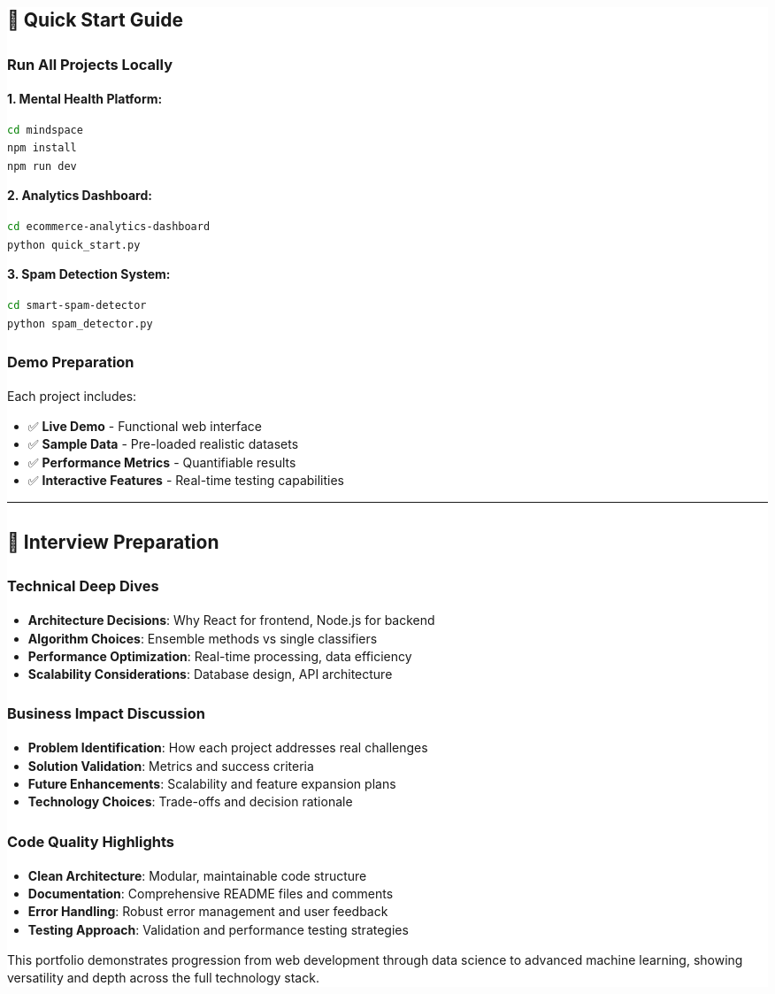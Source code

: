 
## 🚀 Quick Start Guide

### Run All Projects Locally

**1. Mental Health Platform:**
```bash
cd mindspace
npm install
npm run dev
```

**2. Analytics Dashboard:**
```bash
cd ecommerce-analytics-dashboard
python quick_start.py
```

**3. Spam Detection System:**
```bash
cd smart-spam-detector
python spam_detector.py
```

### Demo Preparation
Each project includes:
- ✅ **Live Demo** - Functional web interface
- ✅ **Sample Data** - Pre-loaded realistic datasets
- ✅ **Performance Metrics** - Quantifiable results
- ✅ **Interactive Features** - Real-time testing capabilities

---

## 💼 Interview Preparation

### Technical Deep Dives
- **Architecture Decisions**: Why React for frontend, Node.js for backend
- **Algorithm Choices**: Ensemble methods vs single classifiers
- **Performance Optimization**: Real-time processing, data efficiency
- **Scalability Considerations**: Database design, API architecture

### Business Impact Discussion
- **Problem Identification**: How each project addresses real challenges
- **Solution Validation**: Metrics and success criteria
- **Future Enhancements**: Scalability and feature expansion plans
- **Technology Choices**: Trade-offs and decision rationale

### Code Quality Highlights
- **Clean Architecture**: Modular, maintainable code structure
- **Documentation**: Comprehensive README files and comments
- **Error Handling**: Robust error management and user feedback
- **Testing Approach**: Validation and performance testing strategies

This portfolio demonstrates progression from web development through data science to advanced machine learning, showing versatility and depth across the full technology stack.